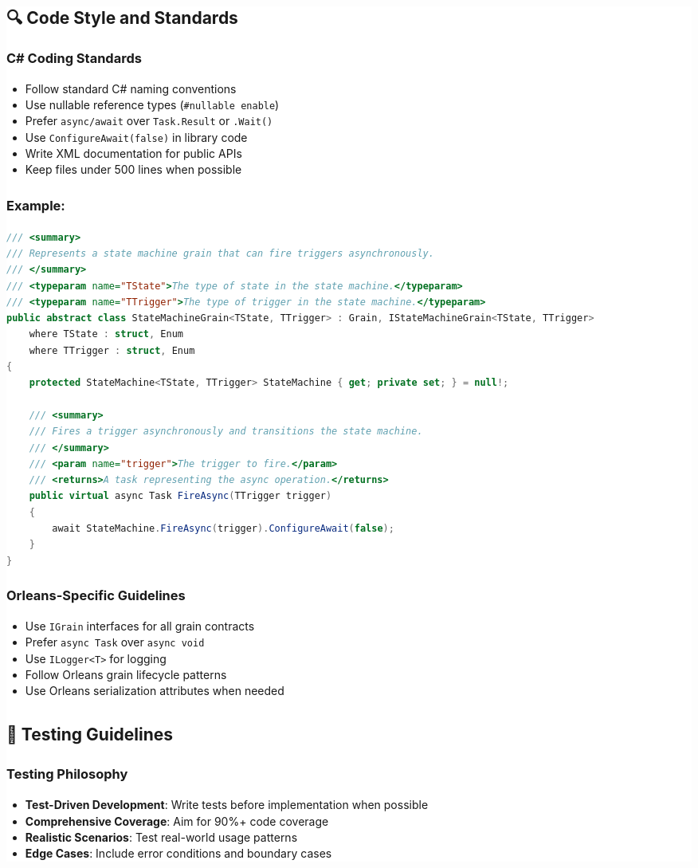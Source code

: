 ## 🔍 Code Style and Standards

### C# Coding Standards

- Follow standard C# naming conventions
- Use nullable reference types (`#nullable enable`)
- Prefer `async/await` over `Task.Result` or `.Wait()`
- Use `ConfigureAwait(false)` in library code
- Write XML documentation for public APIs
- Keep files under 500 lines when possible

### Example:

```csharp
/// <summary>
/// Represents a state machine grain that can fire triggers asynchronously.
/// </summary>
/// <typeparam name="TState">The type of state in the state machine.</typeparam>
/// <typeparam name="TTrigger">The type of trigger in the state machine.</typeparam>
public abstract class StateMachineGrain<TState, TTrigger> : Grain, IStateMachineGrain<TState, TTrigger>
    where TState : struct, Enum
    where TTrigger : struct, Enum
{
    protected StateMachine<TState, TTrigger> StateMachine { get; private set; } = null!;

    /// <summary>
    /// Fires a trigger asynchronously and transitions the state machine.
    /// </summary>
    /// <param name="trigger">The trigger to fire.</param>
    /// <returns>A task representing the async operation.</returns>
    public virtual async Task FireAsync(TTrigger trigger)
    {
        await StateMachine.FireAsync(trigger).ConfigureAwait(false);
    }
}
```

### Orleans-Specific Guidelines

- Use `IGrain` interfaces for all grain contracts
- Prefer `async Task` over `async void`
- Use `ILogger<T>` for logging
- Follow Orleans grain lifecycle patterns
- Use Orleans serialization attributes when needed

## 🧪 Testing Guidelines

### Testing Philosophy

- **Test-Driven Development**: Write tests before implementation when possible
- **Comprehensive Coverage**: Aim for 90%+ code coverage
- **Realistic Scenarios**: Test real-world usage patterns
- **Edge Cases**: Include error conditions and boundary cases
